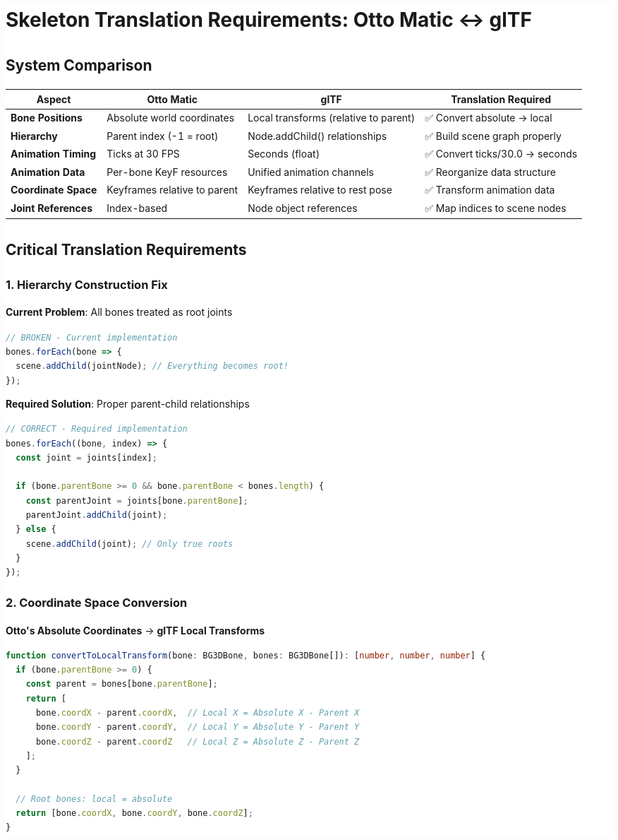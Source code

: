 # Skeleton Translation Requirements: Otto Matic ↔ glTF

## System Comparison

| Aspect | Otto Matic | glTF | Translation Required |
|--------|------------|------|---------------------|
| **Bone Positions** | Absolute world coordinates | Local transforms (relative to parent) | ✅ Convert absolute → local |
| **Hierarchy** | Parent index (-1 = root) | Node.addChild() relationships | ✅ Build scene graph properly |  
| **Animation Timing** | Ticks at 30 FPS | Seconds (float) | ✅ Convert ticks/30.0 → seconds |
| **Animation Data** | Per-bone KeyF resources | Unified animation channels | ✅ Reorganize data structure |
| **Coordinate Space** | Keyframes relative to parent | Keyframes relative to rest pose | ✅ Transform animation data |
| **Joint References** | Index-based | Node object references | ✅ Map indices to scene nodes |

## Critical Translation Requirements

### 1. Hierarchy Construction Fix

**Current Problem**: All bones treated as root joints
```typescript
// BROKEN - Current implementation
bones.forEach(bone => {
  scene.addChild(jointNode); // Everything becomes root!
});
```

**Required Solution**: Proper parent-child relationships
```typescript
// CORRECT - Required implementation
bones.forEach((bone, index) => {
  const joint = joints[index];
  
  if (bone.parentBone >= 0 && bone.parentBone < bones.length) {
    const parentJoint = joints[bone.parentBone];
    parentJoint.addChild(joint);
  } else {
    scene.addChild(joint); // Only true roots
  }
});
```

### 2. Coordinate Space Conversion

**Otto's Absolute Coordinates** → **glTF Local Transforms**

```typescript
function convertToLocalTransform(bone: BG3DBone, bones: BG3DBone[]): [number, number, number] {
  if (bone.parentBone >= 0) {
    const parent = bones[bone.parentBone];
    return [
      bone.coordX - parent.coordX,  // Local X = Absolute X - Parent X
      bone.coordY - parent.coordY,  // Local Y = Absolute Y - Parent Y
      bone.coordZ - parent.coordZ   // Local Z = Absolute Z - Parent Z
    ];
  }
  
  // Root bones: local = absolute
  return [bone.coordX, bone.coordY, bone.coordZ];
}
```
